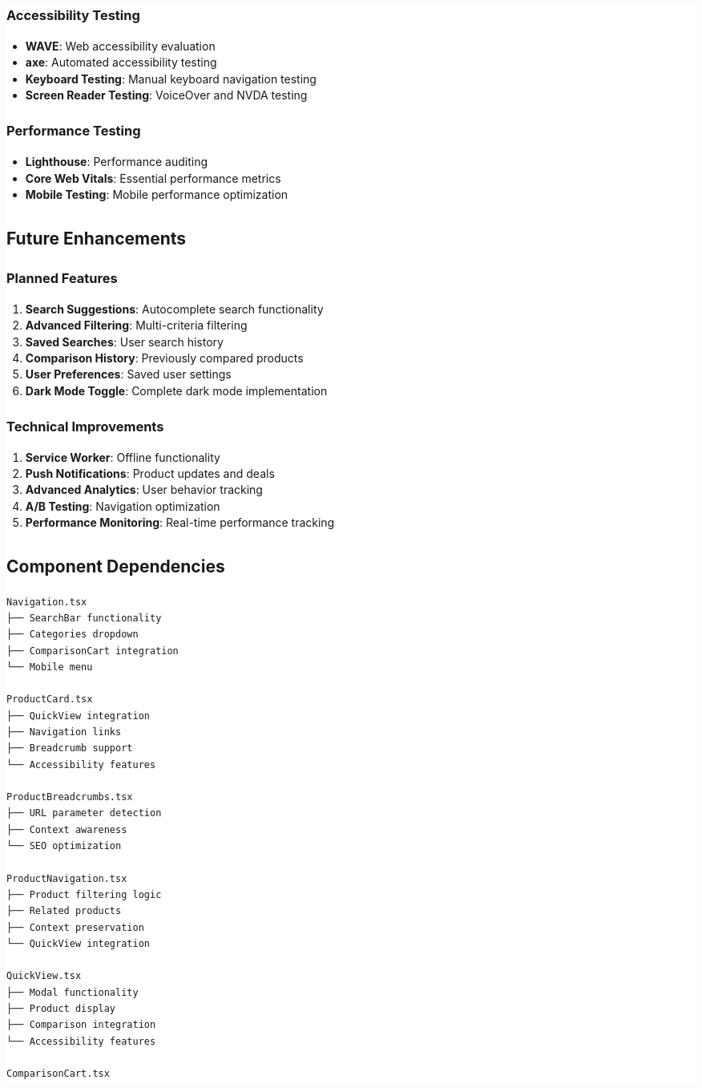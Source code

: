 ### Accessibility Testing
- **WAVE**: Web accessibility evaluation
- **axe**: Automated accessibility testing
- **Keyboard Testing**: Manual keyboard navigation testing
- **Screen Reader Testing**: VoiceOver and NVDA testing

### Performance Testing
- **Lighthouse**: Performance auditing
- **Core Web Vitals**: Essential performance metrics
- **Mobile Testing**: Mobile performance optimization

## Future Enhancements

### Planned Features
1. **Search Suggestions**: Autocomplete search functionality
2. **Advanced Filtering**: Multi-criteria filtering
3. **Saved Searches**: User search history
4. **Comparison History**: Previously compared products
5. **User Preferences**: Saved user settings
6. **Dark Mode Toggle**: Complete dark mode implementation

### Technical Improvements
1. **Service Worker**: Offline functionality
2. **Push Notifications**: Product updates and deals
3. **Advanced Analytics**: User behavior tracking
4. **A/B Testing**: Navigation optimization
5. **Performance Monitoring**: Real-time performance tracking

## Component Dependencies

```
Navigation.tsx
├── SearchBar functionality
├── Categories dropdown
├── ComparisonCart integration
└── Mobile menu

ProductCard.tsx
├── QuickView integration
├── Navigation links
├── Breadcrumb support
└── Accessibility features

ProductBreadcrumbs.tsx
├── URL parameter detection
├── Context awareness
└── SEO optimization

ProductNavigation.tsx
├── Product filtering logic
├── Related products
├── Context preservation
└── QuickView integration

QuickView.tsx
├── Modal functionality
├── Product display
├── Comparison integration
└── Accessibility features

ComparisonCart.tsx
```